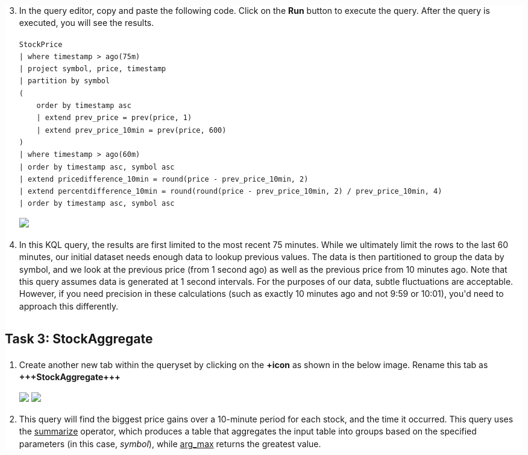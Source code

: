 3.  In the query editor, copy and paste the following code. Click on
    the **Run** button to execute the query. After the query is
    executed, you will see the results.
      ```
      StockPrice
      | where timestamp > ago(75m)
      | project symbol, price, timestamp
      | partition by symbol
      (
          order by timestamp asc
          | extend prev_price = prev(price, 1)
          | extend prev_price_10min = prev(price, 600)
      )
      | where timestamp > ago(60m)
      | order by timestamp asc, symbol asc
      | extend pricedifference_10min = round(price - prev_price_10min, 2)
      | extend percentdifference_10min = round(round(price - prev_price_10min, 2) / prev_price_10min, 4)
      | order by timestamp asc, symbol asc
      ```
     
     ![](./media/image13.png) 
5.  In this KQL query, the results are first limited to the most recent
    75 minutes. While we ultimately limit the rows to the last 60
    minutes, our initial dataset needs enough data to lookup previous
    values. The data is then partitioned to group the data by symbol,
    and we look at the previous price (from 1 second ago) as well as the
    previous price from 10 minutes ago. Note that this query assumes
    data is generated at 1 second intervals. For the purposes of our
    data, subtle fluctuations are acceptable. However, if you need
    precision in these calculations (such as exactly 10 minutes ago and
    not 9:59 or 10:01), you'd need to approach this differently.

## Task 3: StockAggregate

1.  Create another new tab within the queryset by clicking on
    the **+icon** as shown in the below image. Rename this tab as
    **+++StockAggregate+++**

    ![](./media/image14.png)
    ![](./media/image15.png)
2.  This query will find the biggest price gains over a 10-minute period
    for each stock, and the time it occurred. This query uses
    the [summarize](https://learn.microsoft.com/en-us/azure/data-explorer/kusto/query/summarizeoperator) operator,
    which produces a table that aggregates the input table into groups
    based on the specified parameters (in this case, *symbol*),
    while [arg_max](https://learn.microsoft.com/en-us/azure/data-explorer/kusto/query/arg-max-aggregation-function) returns
    the greatest value.
